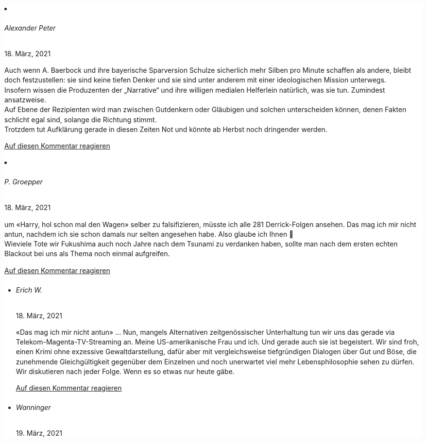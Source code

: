 
</li>
<li class="comment even thread-even depth-1 clearfix" id="li-comment-109941">
<h6 class="author">Alexander Peter</h6> <span class="date">18. März, 2021</span>



Auch wenn A. Baerbock und ihre bayerische Sparversion Schulze sicherlich mehr Silben pro Minute schaffen als andere, bleibt doch festzustellen: sie sind keine tiefen Denker und sie sind unter anderem mit einer ideologischen Mission unterwegs.<br>
Insofern wissen die Produzenten der „Narrative“ und ihre willigen medialen Helferlein natürlich, was sie tun. Zumindest ansatzweise.<br>
Auf Ebene der Rezipienten wird man zwischen Gutdenkern oder Gläubigen und solchen unterscheiden können, denen Fakten schlicht egal sind, solange die Richtung stimmt.<br>
Trotzdem tut Aufklärung gerade in diesen Zeiten Not und könnte ab Herbst noch dringender werden.

<a rel="nofollow" class="comment-reply-link" href="#comment-109941" data-commentid="109941" data-postid="13135" data-belowelement="comment-109941" data-respondelement="respond" data-replyto="Antworte auf Alexander Peter" aria-label="Antworte auf Alexander Peter">Auf diesen Kommentar reagieren</a> 


</li>
<li class="comment odd alt thread-odd thread-alt depth-1 clearfix" id="li-comment-109942">
<h6 class="author">P. Groepper</h6> <span class="date">18. März, 2021</span>



um «Harry, hol schon mal den Wagen» selber zu falsifizieren, müsste ich alle 281 Derrick-Folgen ansehen. Das mag ich mir nicht antun, nachdem ich sie schon damals nur selten angesehen habe. Also glaube ich Ihnen 🙂<br>
Wieviele Tote wir Fukushima auch noch Jahre nach dem Tsunami zu verdanken haben, sollte man nach dem ersten echten Blackout bei uns als Thema noch einmal aufgreifen.

<a rel="nofollow" class="comment-reply-link" href="#comment-109942" data-commentid="109942" data-postid="13135" data-belowelement="comment-109942" data-respondelement="respond" data-replyto="Antworte auf P. Groepper" aria-label="Antworte auf P. Groepper">Auf diesen Kommentar reagieren</a> 


<ul class="children">
<li class="comment even depth-2 clearfix" id="li-comment-109967">
<h6 class="author">Erich W.</h6> <span class="date">18. März, 2021</span>



«Das mag ich mir nicht antun» &#8230; Nun, mangels Alternativen zeitgenössischer Unterhaltung tun wir uns das gerade via Telekom-Magenta-TV-Streaming an. Meine US-amerikanische Frau und ich. Und gerade auch sie ist begeistert. Wir sind froh, einen Krimi ohne exzessive Gewaltdarstellung, dafür aber mit vergleichsweise tiefgründigen Dialogen über Gut und Böse, die zunehmende Gleichgültigkeit gegenüber dem Einzelnen und noch unerwartet viel mehr Lebensphilosophie sehen zu dürfen. Wir diskutieren nach jeder Folge. Wenn es so etwas nur heute gäbe.

<a rel="nofollow" class="comment-reply-link" href="#comment-109967" data-commentid="109967" data-postid="13135" data-belowelement="comment-109967" data-respondelement="respond" data-replyto="Antworte auf Erich W." aria-label="Antworte auf Erich W.">Auf diesen Kommentar reagieren</a> 


</li>
<li class="comment odd alt depth-2 clearfix" id="li-comment-110011">
<h6 class="author">Wanninger</h6> <span class="date">19. März, 2021</span>
